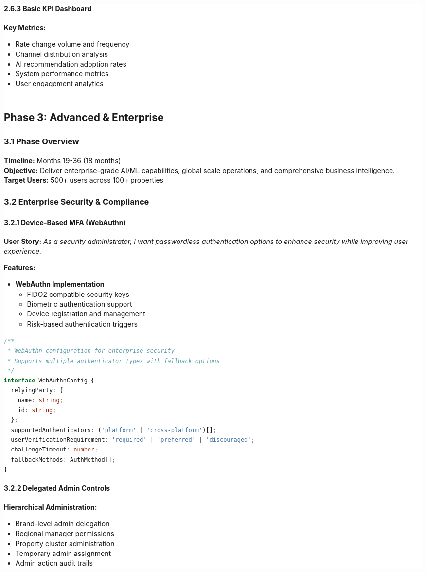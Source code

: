 #### 2.6.3 Basic KPI Dashboard
**Key Metrics:**
- Rate change volume and frequency
- Channel distribution analysis
- AI recommendation adoption rates
- System performance metrics
- User engagement analytics

---

## Phase 3: Advanced & Enterprise

### 3.1 Phase Overview
**Timeline:** Months 19-36 (18 months)  
**Objective:** Deliver enterprise-grade AI/ML capabilities, global scale operations, and comprehensive business intelligence.  
**Target Users:** 500+ users across 100+ properties  

### 3.2 Enterprise Security & Compliance

#### 3.2.1 Device-Based MFA (WebAuthn)
**User Story:** *As a security administrator, I want passwordless authentication options to enhance security while improving user experience.*

**Features:**
- **WebAuthn Implementation**
  - FIDO2 compatible security keys
  - Biometric authentication support
  - Device registration and management
  - Risk-based authentication triggers

```typescript
/**
 * WebAuthn configuration for enterprise security
 * Supports multiple authenticator types with fallback options
 */
interface WebAuthnConfig {
  relyingParty: {
    name: string;
    id: string;
  };
  supportedAuthenticators: ('platform' | 'cross-platform')[];
  userVerificationRequirement: 'required' | 'preferred' | 'discouraged';
  challengeTimeout: number;
  fallbackMethods: AuthMethod[];
}
```

#### 3.2.2 Delegated Admin Controls
**Hierarchical Administration:**
- Brand-level admin delegation
- Regional manager permissions
- Property cluster administration
- Temporary admin assignment
- Admin action audit trails
